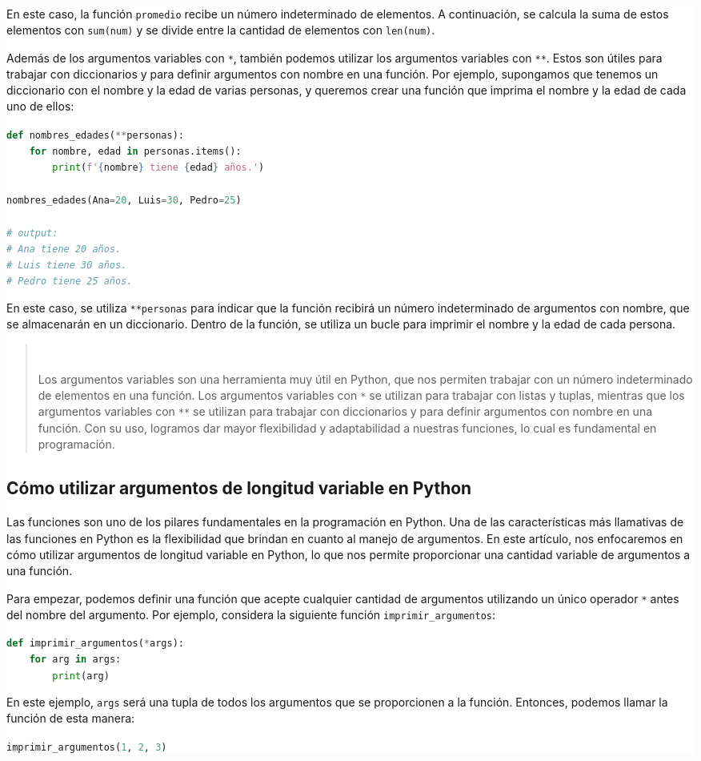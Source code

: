 En este caso, la función `promedio` recibe un número indeterminado de elementos. A continuación, se calcula la suma de estos elementos con `sum(num)` y se divide entre la cantidad de elementos con `len(num)`.

Además de los argumentos variables con `*`, también podemos utilizar los argumentos variables con `**`. Estos son útiles para trabajar con diccionarios y para definir argumentos con nombre en una función. Por ejemplo, supongamos que tenemos un diccionario con el nombre y la edad de varias personas, y queremos crear una función que imprima el nombre y la edad de cada uno de ellos:

```py
def nombres_edades(**personas):
    for nombre, edad in personas.items():
        print(f'{nombre} tiene {edad} años.')

nombres_edades(Ana=20, Luis=30, Pedro=25)

# output:
# Ana tiene 20 años.
# Luis tiene 30 años.
# Pedro tiene 25 años.
```

En este caso, se utiliza `**personas` para indicar que la función recibirá un número indeterminado de argumentos con nombre, que se almacenarán en un diccionario. Dentro de la función, se utiliza un bucle para imprimir el nombre y la edad de cada persona.

>  
> 
> Los argumentos variables son una herramienta muy útil en Python, que nos permiten trabajar con un número indeterminado de elementos en una función. Los argumentos variables con `*` se utilizan para trabajar con listas y tuplas, mientras que los argumentos variables con `**` se utilizan para trabajar con diccionarios y para definir argumentos con nombre en una función. Con su uso, logramos dar mayor flexibilidad y adaptabilidad a nuestras funciones, lo cual es fundamental en programación.

## Cómo utilizar argumentos de longitud variable en Python

Las funciones son uno de los pilares fundamentales en la programación en Python. Una de las características más llamativas de las funciones en Python es la flexibilidad que brindan en cuanto al manejo de argumentos. En este artículo, nos enfocaremos en cómo utilizar argumentos de longitud variable en Python, lo que nos permite proporcionar una cantidad variable de argumentos a una función.

Para empezar, podemos definir una función que acepte cualquier cantidad de argumentos utilizando un único operador `*` antes del nombre del argumento. Por ejemplo, considera la siguiente función `imprimir_argumentos`:

```py
def imprimir_argumentos(*args):
    for arg in args:
        print(arg)
```

En este ejemplo, `args` será una tupla de todos los argumentos que se proporcionen a la función. Entonces, podemos llamar la función de esta manera:

```py
imprimir_argumentos(1, 2, 3)
```
